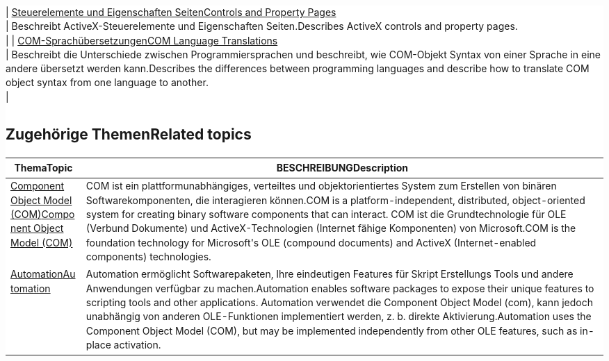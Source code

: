 | [<span data-ttu-id="ecf9e-132">Steuerelemente und Eigenschaften Seiten</span><span class="sxs-lookup"><span data-stu-id="ecf9e-132">Controls and Property Pages</span></span>](controls-and-property-pages.md)<br/> | <span data-ttu-id="ecf9e-133">Beschreibt ActiveX-Steuerelemente und Eigenschaften Seiten.</span><span class="sxs-lookup"><span data-stu-id="ecf9e-133">Describes ActiveX controls and property pages.</span></span><br/>                                                                                        |
| [<span data-ttu-id="ecf9e-134">COM-Sprachübersetzungen</span><span class="sxs-lookup"><span data-stu-id="ecf9e-134">COM Language Translations</span></span>](com-language-translations.md)<br/>     | <span data-ttu-id="ecf9e-135">Beschreibt die Unterschiede zwischen Programmiersprachen und beschreibt, wie COM-Objekt Syntax von einer Sprache in eine andere übersetzt werden kann.</span><span class="sxs-lookup"><span data-stu-id="ecf9e-135">Describes the differences between programming languages and describe how to translate COM object syntax from one language to another.</span></span><br/> |



 

## <a name="related-topics"></a><span data-ttu-id="ecf9e-136">Zugehörige Themen</span><span class="sxs-lookup"><span data-stu-id="ecf9e-136">Related topics</span></span>

| <span data-ttu-id="ecf9e-137">Thema</span><span class="sxs-lookup"><span data-stu-id="ecf9e-137">Topic</span></span>                                                                              | <span data-ttu-id="ecf9e-138">BESCHREIBUNG</span><span class="sxs-lookup"><span data-stu-id="ecf9e-138">Description</span></span>                                                                                                                                                                                                                                                                                                                                                                                                                                                                             |
|------------------------------------------------------------------------------------|-----------------------------------------------------------------------------------------------------------------------------------------------------------------------------------------------------------------------------------------------------------------------------------------------------------------------------------------------------------------------------------------------------------------------------------------------------------------------------------------|
| [<span data-ttu-id="ecf9e-139">Component Object Model (COM)</span><span class="sxs-lookup"><span data-stu-id="ecf9e-139">Component Object Model (COM)</span></span>](/windows/desktop/com/component-object-model--com--portal)<br/> | <span data-ttu-id="ecf9e-140">COM ist ein plattformunabhängiges, verteiltes und objektorientiertes System zum Erstellen von binären Softwarekomponenten, die interagieren können.</span><span class="sxs-lookup"><span data-stu-id="ecf9e-140">COM is a platform-independent, distributed, object-oriented system for creating binary software components that can interact.</span></span> <span data-ttu-id="ecf9e-141">COM ist die Grundtechnologie für OLE (Verbund Dokumente) und ActiveX-Technologien (Internet fähige Komponenten) von Microsoft.</span><span class="sxs-lookup"><span data-stu-id="ecf9e-141">COM is the foundation technology for Microsoft's OLE (compound documents) and ActiveX (Internet-enabled components) technologies.</span></span><br/>                                                                                                                                                                                                              |
| [<span data-ttu-id="ecf9e-142">Automation</span><span class="sxs-lookup"><span data-stu-id="ecf9e-142">Automation</span></span>](/previous-versions/windows/desktop/automat/automation-programming-reference)<br/>                      | <span data-ttu-id="ecf9e-143">Automation ermöglicht Softwarepaketen, Ihre eindeutigen Features für Skript Erstellungs Tools und andere Anwendungen verfügbar zu machen.</span><span class="sxs-lookup"><span data-stu-id="ecf9e-143">Automation enables software packages to expose their unique features to scripting tools and other applications.</span></span> <span data-ttu-id="ecf9e-144">Automation verwendet die Component Object Model (com), kann jedoch unabhängig von anderen OLE-Funktionen implementiert werden, z. b. direkte Aktivierung.</span><span class="sxs-lookup"><span data-stu-id="ecf9e-144">Automation uses the Component Object Model (COM), but may be implemented independently from other OLE features, such as in-place activation.</span></span><br/>                                                                                                                                                                                                                 |